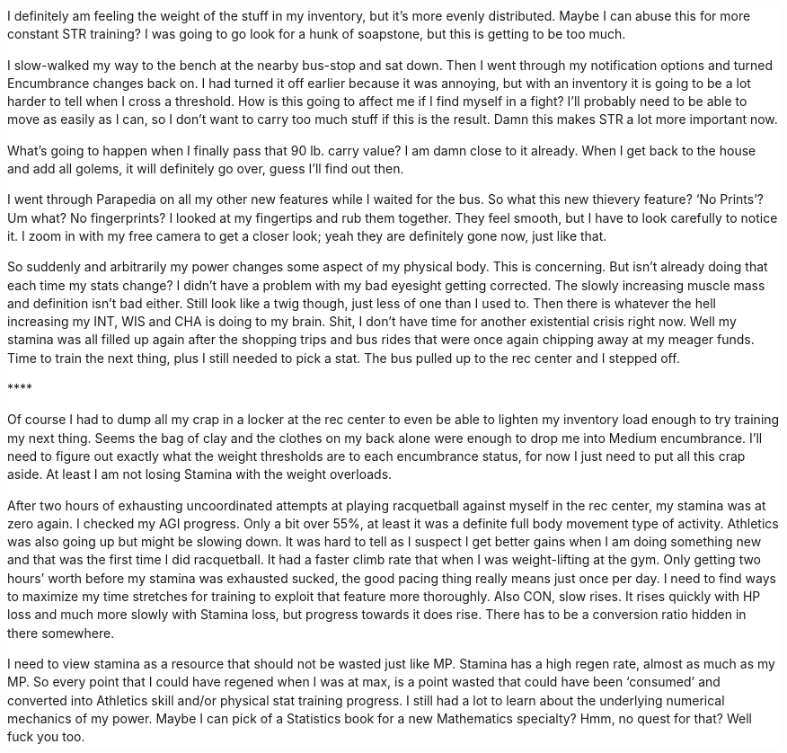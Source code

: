 I definitely am feeling the weight of the stuff in my inventory, but it’s more evenly distributed. Maybe I can abuse this for more constant STR training? I was going to go look for a hunk of soapstone, but this is getting to be too much.

I slow-walked my way to the bench at the nearby bus-stop and sat down. Then I went through my notification options and turned Encumbrance changes back on. I had turned it off earlier because it was annoying, but with an inventory it is going to be a lot harder to tell when I cross a threshold. How is this going to affect me if I find myself in a fight? I’ll probably need to be able to move as easily as I can, so I don’t want to carry too much stuff if this is the result. Damn this makes STR a lot more important now.

What’s going to happen when I finally pass that 90 lb. carry value? I am damn close to it already. When I get back to the house and add all golems, it will definitely go over, guess I’ll find out then.

I went through Parapedia on all my other new features while I waited for the bus. So what this new thievery feature? ‘No Prints’? Um what? No fingerprints? I looked at my fingertips and rub them together. They feel smooth, but I have to look carefully to notice it. I zoom in with my free camera to get a closer look; yeah they are definitely gone now, just like that.

So suddenly and arbitrarily my power changes some aspect of my physical body. This is concerning. But isn’t already doing that each time my stats change? I didn’t have a problem with my bad eyesight getting corrected. The slowly increasing muscle mass and definition isn’t bad either. Still look like a twig though, just less of one than I used to. Then there is whatever the hell increasing my INT, WIS and CHA is doing to my brain. Shit, I don’t have time for another existential crisis right now. Well my stamina was all filled up again after the shopping trips and bus rides that were once again chipping away at my meager funds. Time to train the next thing, plus I still needed to pick a stat. The bus pulled up to the rec center and I stepped off.

****​

Of course I had to dump all my crap in a locker at the rec center to even be able to lighten my inventory load enough to try training my next thing. Seems the bag of clay and the clothes on my back alone were enough to drop me into Medium encumbrance. I’ll need to figure out exactly what the weight thresholds are to each encumbrance status, for now I just need to put all this crap aside. At least I am not losing Stamina with the weight overloads.

After two hours of exhausting uncoordinated attempts at playing racquetball against myself in the rec center, my stamina was at zero again. I checked my AGI progress. Only a bit over 55%, at least it was a definite full body movement type of activity. Athletics was also going up but might be slowing down. It was hard to tell as I suspect I get better gains when I am doing something new and that was the first time I did racquetball. It had a faster climb rate that when I was weight-lifting at the gym. Only getting two hours’ worth before my stamina was exhausted sucked, the good pacing thing really means just once per day. I need to find ways to maximize my time stretches for training to exploit that feature more thoroughly. Also CON, slow rises. It rises quickly with HP loss and much more slowly with Stamina loss, but progress towards it does rise. There has to be a conversion ratio hidden in there somewhere.

I need to view stamina as a resource that should not be wasted just like MP. Stamina has a high regen rate, almost as much as my MP. So every point that I could have regened when I was at max, is a point wasted that could have been ‘consumed’ and converted into Athletics skill and/or physical stat training progress. I still had a lot to learn about the underlying numerical mechanics of my power. Maybe I can pick of a Statistics book for a new Mathematics specialty? Hmm, no quest for that? Well fuck you too.
